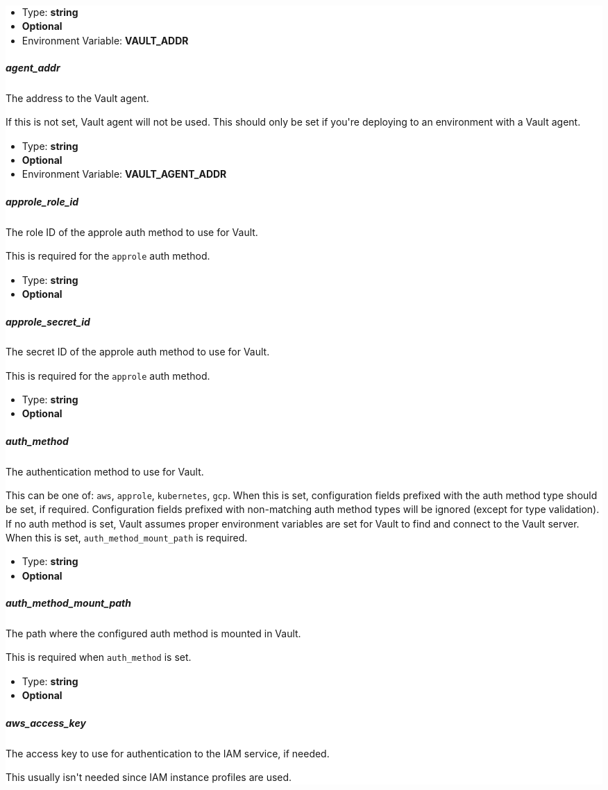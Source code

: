 - Type: **string**
- **Optional**
- Environment Variable: **VAULT_ADDR**

##### agent_addr

The address to the Vault agent.

If this is not set, Vault agent will not be used. This should only be set if you're deploying to an environment with a Vault agent.

- Type: **string**
- **Optional**
- Environment Variable: **VAULT_AGENT_ADDR**

##### approle_role_id

The role ID of the approle auth method to use for Vault.

This is required for the `approle` auth method.

- Type: **string**
- **Optional**

##### approle_secret_id

The secret ID of the approle auth method to use for Vault.

This is required for the `approle` auth method.

- Type: **string**
- **Optional**

##### auth_method

The authentication method to use for Vault.

This can be one of: `aws`, `approle`, `kubernetes`, `gcp`. When this is set, configuration fields prefixed with the auth method type should be set, if required. Configuration fields prefixed with non-matching auth method types will be ignored (except for type validation).  If no auth method is set, Vault assumes proper environment variables are set for Vault to find and connect to the Vault server. When this is set, `auth_method_mount_path` is required.

- Type: **string**
- **Optional**

##### auth_method_mount_path

The path where the configured auth method is mounted in Vault.

This is required when `auth_method` is set.

- Type: **string**
- **Optional**

##### aws_access_key

The access key to use for authentication to the IAM service, if needed.

This usually isn't needed since IAM instance profiles are used.
